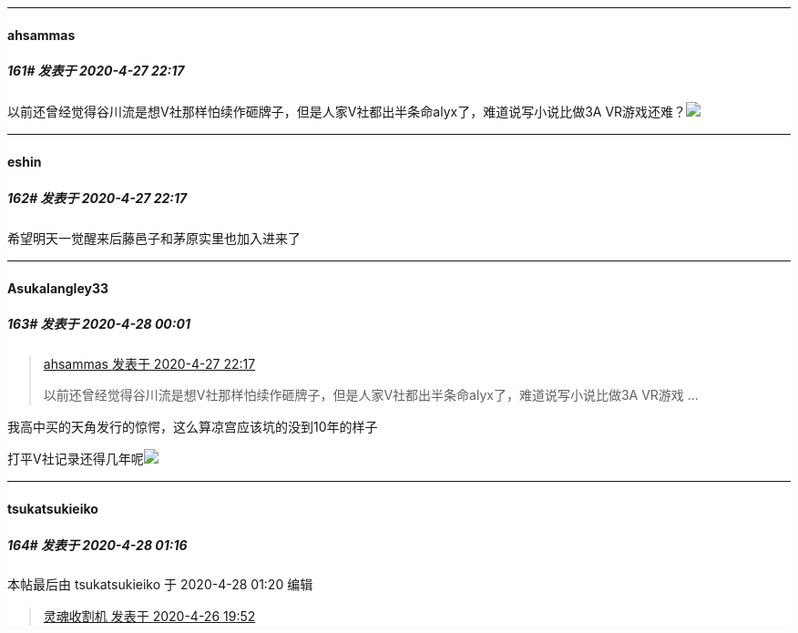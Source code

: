 



-----

####  ahsammas  
##### 161#       发表于 2020-4-27 22:17




以前还曾经觉得谷川流是想V社那样怕续作砸牌子，但是人家V社都出半条命alyx了，难道说写小说比做3A VR游戏还难？<img src="https://static.saraba1st.com/image/smiley/face2017/067.png" referrerpolicy="no-referrer">







-----

####  eshin  
##### 162#       发表于 2020-4-27 22:17




希望明天一觉醒来后藤邑子和茅原实里也加入进来了







-----

####  Asukalangley33  
##### 163#       发表于 2020-4-28 00:01



<blockquote><a href="httphttps://bbs.saraba1st.com/2b/forum.php?mod=redirect&amp;goto=findpost&amp;pid=47227936&amp;ptid=1929810" target="_blank">ahsammas 发表于 2020-4-27 22:17</a>

以前还曾经觉得谷川流是想V社那样怕续作砸牌子，但是人家V社都出半条命alyx了，难道说写小说比做3A VR游戏 ...</blockquote>
我高中买的天角发行的惊愕，这么算凉宫应该坑的没到10年的样子

打平V社记录还得几年呢<img src="https://static.saraba1st.com/image/smiley/face2017/066.png" referrerpolicy="no-referrer">







-----

####  tsukatsukieiko  
##### 164#       发表于 2020-4-28 01:16



 本帖最后由 tsukatsukieiko 于 2020-4-28 01:20 编辑 
<blockquote><a href="httphttps://bbs.saraba1st.com/2b/forum.php?mod=redirect&amp;goto=findpost&amp;pid=47214695&amp;ptid=1929810" target="_blank">灵魂收割机 发表于 2020-4-26 19:52</a>
